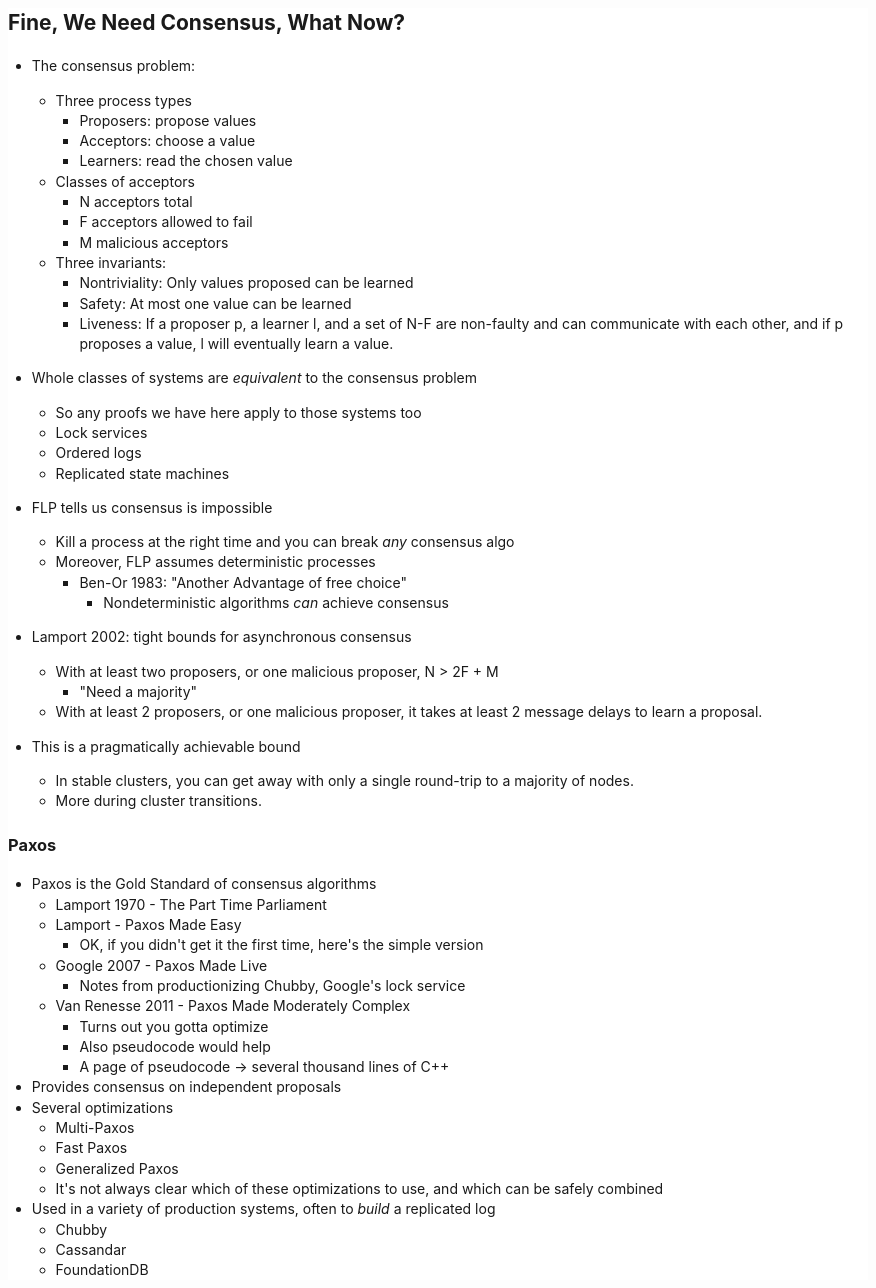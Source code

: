 ## Fine, We Need Consensus, What Now?

- The consensus problem:
  - Three process types
    - Proposers: propose values
    - Acceptors: choose a value
    - Learners: read the chosen value
  - Classes of acceptors
    - N acceptors total
    - F acceptors allowed to fail
    - M malicious acceptors
  - Three invariants:
    - Nontriviality: Only values proposed can be learned
    - Safety: At most one value can be learned
    - Liveness: If a proposer p, a learner l, and a set of N-F are non-faulty
      and can communicate with each other, and if p proposes a value, l will
      eventually learn a value.

- Whole classes of systems are *equivalent* to the consensus problem
  - So any proofs we have here apply to those systems too
  - Lock services
  - Ordered logs
  - Replicated state machines

- FLP tells us consensus is impossible
  - Kill a process at the right time and you can break *any* consensus algo
  - Moreover, FLP assumes deterministic processes
    - Ben-Or 1983: "Another Advantage of free choice"
      - Nondeterministic algorithms *can* achieve consensus

- Lamport 2002: tight bounds for asynchronous consensus
  - With at least two proposers, or one malicious proposer, N > 2F + M
    - "Need a majority"
  - With at least 2 proposers, or one malicious proposer, it takes at least 2
    message delays to learn a proposal.

- This is a pragmatically achievable bound
  - In stable clusters, you can get away with only a single round-trip to a
    majority of nodes.
  - More during cluster transitions.


### Paxos

- Paxos is the Gold Standard of consensus algorithms
  - Lamport 1970 - The Part Time Parliament
  - Lamport - Paxos Made Easy
    - OK, if you didn't get it the first time, here's the simple version
  - Google 2007 - Paxos Made Live
    - Notes from productionizing Chubby, Google's lock service
  - Van Renesse 2011 - Paxos Made Moderately Complex
    - Turns out you gotta optimize
    - Also pseudocode would help
    - A page of pseudocode -> several thousand lines of C++
- Provides consensus on independent proposals
- Several optimizations
  - Multi-Paxos
  - Fast Paxos
  - Generalized Paxos
  - It's not always clear which of these optimizations to use, and which
    can be safely combined
- Used in a variety of production systems, often to *build* a replicated log
  - Chubby
  - Cassandar
  - FoundationDB